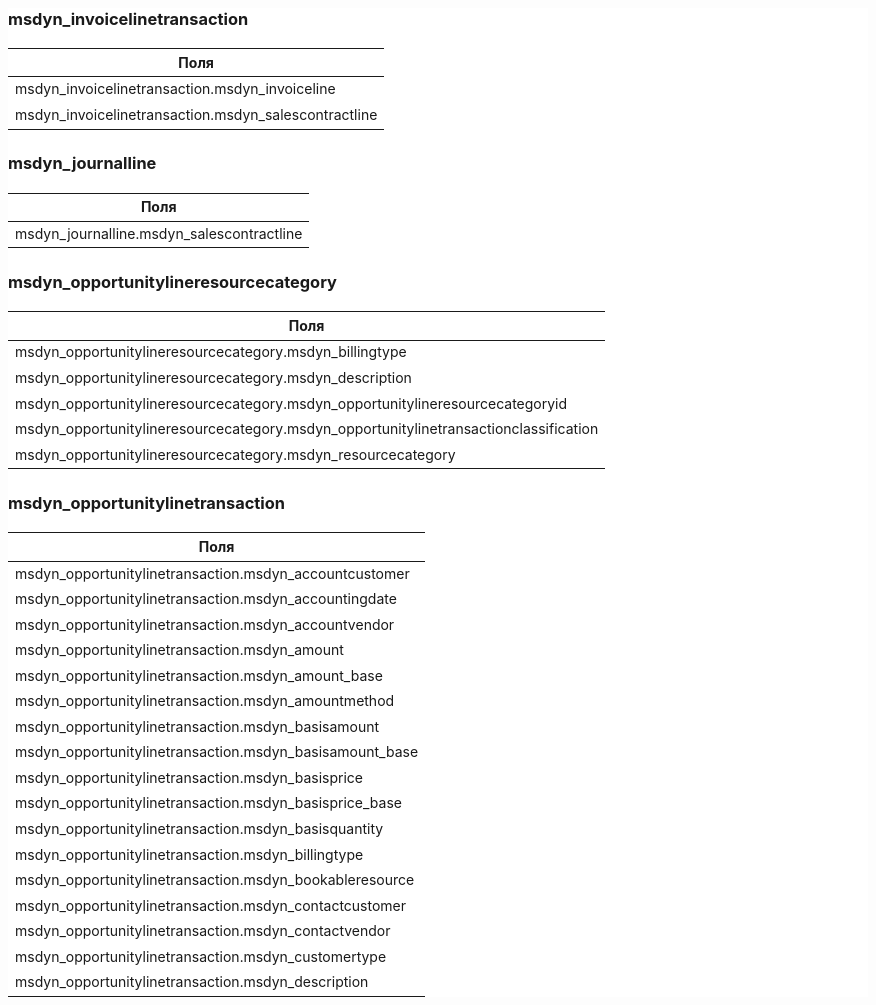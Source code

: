 ### <a name="msdyn_invoicelinetransaction"></a>msdyn_invoicelinetransaction

| Поля                                                    |
|-----------------------------------------------------------------------------------------------|
| msdyn_invoicelinetransaction.msdyn_invoiceline                                                |
| msdyn_invoicelinetransaction.msdyn_salescontractline                                          |

### <a name="msdyn_journalline"></a>msdyn_journalline

| Поля                                                    |
|-----------------------------------------------------------------------------------------------|
| msdyn_journalline.msdyn_salescontractline                                                     |

### <a name="msdyn_opportunitylineresourcecategory"></a>msdyn_opportunitylineresourcecategory

| Поля                                                    |
|-----------------------------------------------------------------------------------------------|
| msdyn_opportunitylineresourcecategory.msdyn_billingtype                                       |
| msdyn_opportunitylineresourcecategory.msdyn_description                                       |
| msdyn_opportunitylineresourcecategory.msdyn_opportunitylineresourcecategoryid                 |
| msdyn_opportunitylineresourcecategory.msdyn_opportunitylinetransactionclassification          |
| msdyn_opportunitylineresourcecategory.msdyn_resourcecategory                                  |

### <a name="msdyn_opportunitylinetransaction"></a>msdyn_opportunitylinetransaction

| Поля                                                    |
|-----------------------------------------------------------------------------------------------|
| msdyn_opportunitylinetransaction.msdyn_accountcustomer                                        |
| msdyn_opportunitylinetransaction.msdyn_accountingdate                                         |
| msdyn_opportunitylinetransaction.msdyn_accountvendor                                          |
| msdyn_opportunitylinetransaction.msdyn_amount                                                 |
| msdyn_opportunitylinetransaction.msdyn_amount_base                                            |
| msdyn_opportunitylinetransaction.msdyn_amountmethod                                           |
| msdyn_opportunitylinetransaction.msdyn_basisamount                                            |
| msdyn_opportunitylinetransaction.msdyn_basisamount_base                                       |
| msdyn_opportunitylinetransaction.msdyn_basisprice                                             |
| msdyn_opportunitylinetransaction.msdyn_basisprice_base                                        |
| msdyn_opportunitylinetransaction.msdyn_basisquantity                                          |
| msdyn_opportunitylinetransaction.msdyn_billingtype                                            |
| msdyn_opportunitylinetransaction.msdyn_bookableresource                                       |
| msdyn_opportunitylinetransaction.msdyn_contactcustomer                                        |
| msdyn_opportunitylinetransaction.msdyn_contactvendor                                          |
| msdyn_opportunitylinetransaction.msdyn_customertype                                           |
| msdyn_opportunitylinetransaction.msdyn_description                                            |